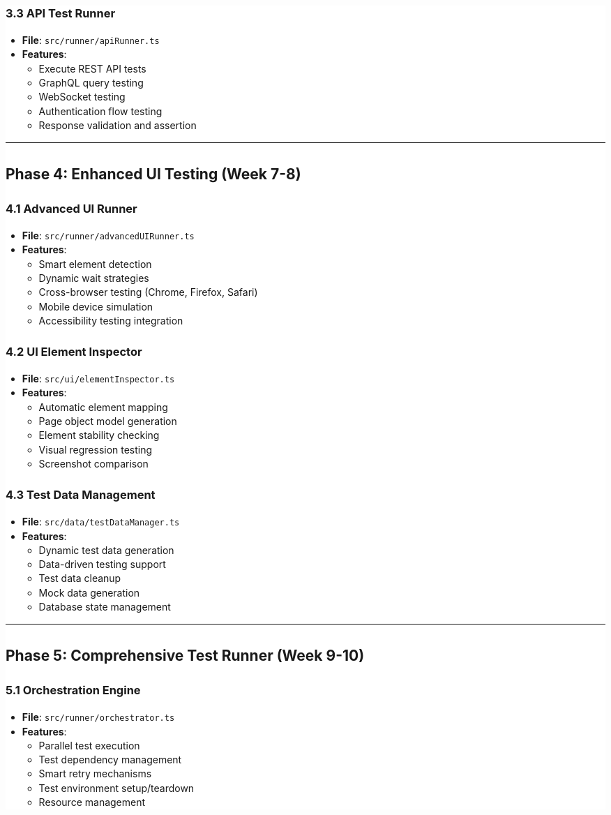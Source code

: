 ### 3.3 API Test Runner
- **File**: `src/runner/apiRunner.ts`
- **Features**:
  - Execute REST API tests
  - GraphQL query testing
  - WebSocket testing
  - Authentication flow testing
  - Response validation and assertion

---

## Phase 4: Enhanced UI Testing (Week 7-8)

### 4.1 Advanced UI Runner
- **File**: `src/runner/advancedUIRunner.ts`
- **Features**:
  - Smart element detection
  - Dynamic wait strategies
  - Cross-browser testing (Chrome, Firefox, Safari)
  - Mobile device simulation
  - Accessibility testing integration

### 4.2 UI Element Inspector
- **File**: `src/ui/elementInspector.ts`
- **Features**:
  - Automatic element mapping
  - Page object model generation
  - Element stability checking
  - Visual regression testing
  - Screenshot comparison

### 4.3 Test Data Management
- **File**: `src/data/testDataManager.ts`
- **Features**:
  - Dynamic test data generation
  - Data-driven testing support
  - Test data cleanup
  - Mock data generation
  - Database state management

---

## Phase 5: Comprehensive Test Runner (Week 9-10)

### 5.1 Orchestration Engine
- **File**: `src/runner/orchestrator.ts`
- **Features**:
  - Parallel test execution
  - Test dependency management
  - Smart retry mechanisms
  - Test environment setup/teardown
  - Resource management
